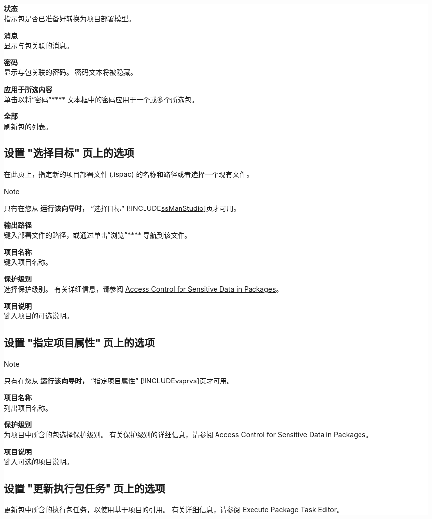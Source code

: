  **状态**  
 指示包是否已准备好转换为项目部署模型。  
  
 **消息**  
 显示与包关联的消息。  
  
 **密码**  
 显示与包关联的密码。 密码文本将被隐藏。  
  
 **应用于所选内容**  
 单击以将“密码”**** 文本框中的密码应用于一个或多个所选包。  
  
 **全部**  
 刷新包的列表。  
  
##  <a name="set-options-on-the-select-destination-page"></a><a name="destination"></a>设置 "选择目标" 页上的选项  
 在此页上，指定新的项目部署文件 (.ispac) 的名称和路径或者选择一个现有文件。  
  
> [!NOTE]  
>   只有在您从 **运行该向导时，** “选择目标” [!INCLUDE[ssManStudio](../includes/ssmanstudio-md.md)]页才可用。  
  
 **输出路径**  
 键入部署文件的路径，或通过单击“浏览”**** 导航到该文件。  
  
 **项目名称**  
 键入项目名称。  
  
 **保护级别**  
 选择保护级别。 有关详细信息，请参阅 [Access Control for Sensitive Data in Packages](security/access-control-for-sensitive-data-in-packages.md)。  
  
 **项目说明**  
 键入项目的可选说明。  
  
##  <a name="set-options-on-the-specify-project-properties-page"></a><a name="projectProperties"></a>设置 "指定项目属性" 页上的选项  
  
> [!NOTE]  
>   只有在您从 **运行该向导时，** “指定项目属性” [!INCLUDE[vsprvs](../includes/vsprvs-md.md)]页才可用。  
  
 **项目名称**  
 列出项目名称。  
  
 **保护级别**  
 为项目中所含的包选择保护级别。 有关保护级别的详细信息，请参阅 [Access Control for Sensitive Data in Packages](security/access-control-for-sensitive-data-in-packages.md)。  
  
 **项目说明**  
 键入可选的项目说明。  
  
##  <a name="set-options-on-the-update-execute-package-task-page"></a><a name="executePackage"></a>设置 "更新执行包任务" 页上的选项  
 更新包中所含的执行包任务，以使用基于项目的引用。 有关详细信息，请参阅 [Execute Package Task Editor](../../2014/integration-services/execute-package-task-editor.md)。  
  